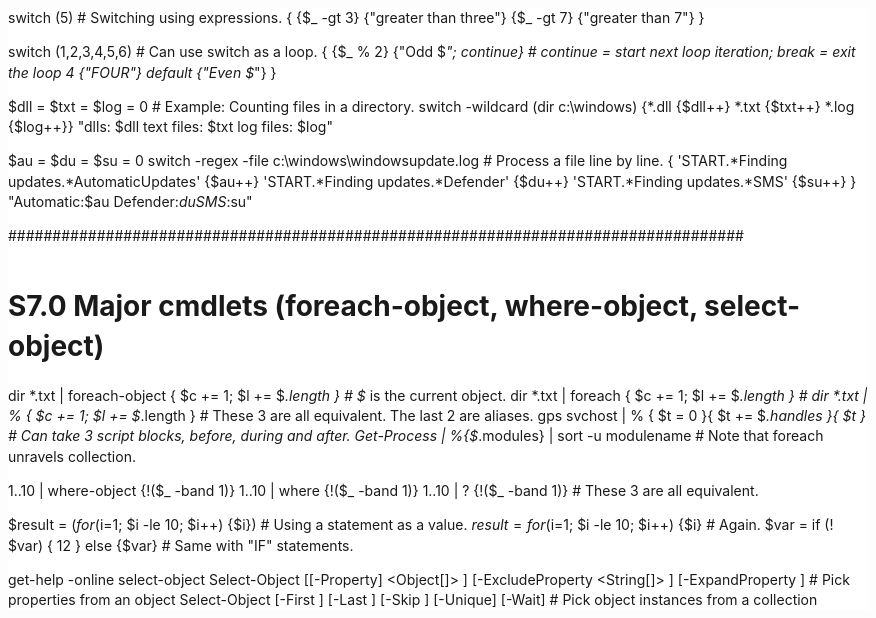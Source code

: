switch (5)                                                                          # Switching using expressions.
{
    {$_ -gt 3} {"greater than three"}
    {$_ -gt 7} {"greater than 7"}
}

switch (1,2,3,4,5,6)                                                                # Can use switch as a loop.
{
    {$_ % 2} {"Odd $_"; continue}                                                   # continue = start next loop iteration; break = exit the loop
    4 {"FOUR"}
    default {"Even $_"}
}

$dll = $txt = $log = 0                                                              # Example: Counting files in a directory.
switch -wildcard (dir c:\windows) {*.dll {$dll++} *.txt {$txt++} *.log {$log++}}
"dlls: $dll text files: $txt log files: $log"

$au = $du = $su = 0
switch -regex -file c:\windows\windowsupdate.log                                    # Process a file line by line.
{
    'START.*Finding updates.*AutomaticUpdates' {$au++}
    'START.*Finding updates.*Defender' {$du++}
    'START.*Finding updates.*SMS' {$su++}
}
"Automatic:$au Defender:$du SMS:$su"


###################################################################################
# S7.0 Major cmdlets (foreach-object, where-object, select-object)
dir *.txt | foreach-object { $c += 1; $l += $_.length }       # $_ is the current object.
dir *.txt | foreach { $c += 1; $l += $_.length }              # 
dir *.txt | % { $c += 1; $l += $_.length }                    # These 3 are all equivalent. The last 2 are aliases.
gps svchost | % { $t = 0 }{ $t += $_.handles }{ $t }          # Can take 3 script blocks, before, during and after.
Get-Process | %{$_.modules} | sort -u modulename              # Note that foreach unravels collection.

1..10 | where-object {!($_ -band 1)}
1..10 | where {!($_ -band 1)}
1..10 | ? {!($_ -band 1)}                                     # These 3 are all equivalent.

$result = $(for ($i=1; $i -le 10; $i++) {$i})                 # Using a statement as a value.
$result = for ($i=1; $i -le 10; $i++) {$i}                    # Again.
$var = if (! $var) { 12 } else {$var}                         # Same with "IF" statements.

get-help -online select-object
  Select-Object [[-Property] <Object[]> ] [-ExcludeProperty <String[]> ] [-ExpandProperty <String> ]   # Pick properties from an object
  Select-Object [-First <Int32> ] [-Last <Int32> ] [-Skip <Int32> ] [-Unique] [-Wait]                  # Pick object instances from a collection
